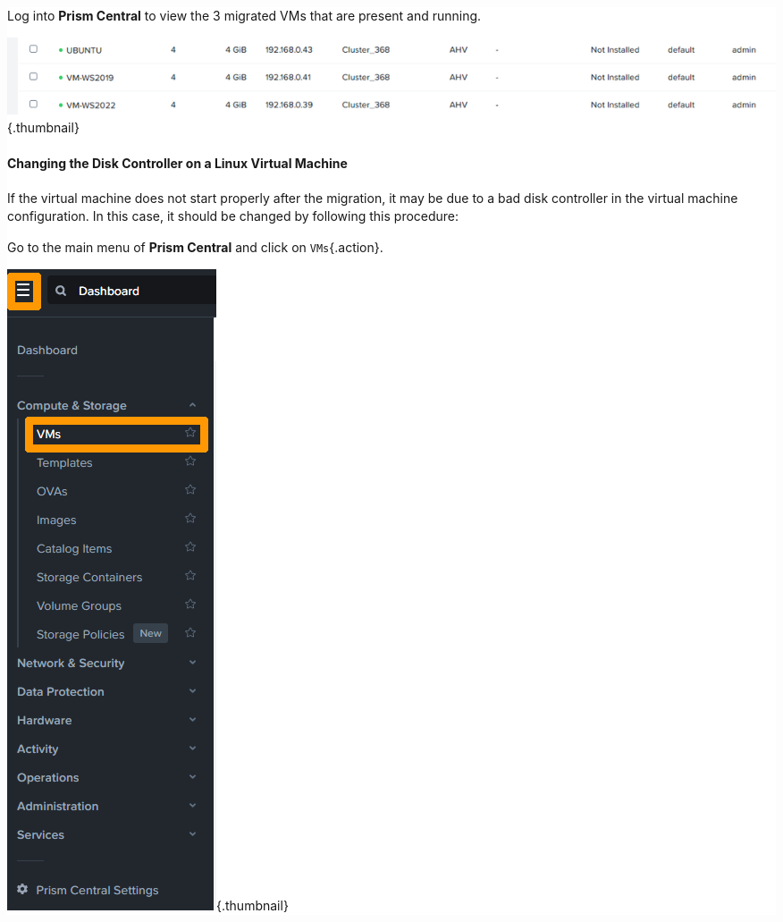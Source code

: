 Log into **Prism Central** to view the 3 migrated VMs that are present and running.

![Cut Over 03](images/CutOver06.PNG){.thumbnail}

#### Changing the Disk Controller on a Linux Virtual Machine <a name="changediskcontroller"></a>

If the virtual machine does not start properly after the migration, it may be due to a bad disk controller in the virtual machine configuration. In this case, it should be changed by following this procedure: 

Go to the main menu of **Prism Central** and click on `VMs`{.action}.

![Change Disk Controller 01](images/ChangeVMDiskController01.PNG){.thumbnail}
